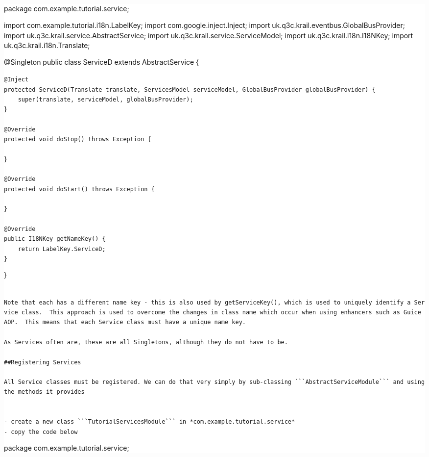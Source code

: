 ```

```
package com.example.tutorial.service;


import com.example.tutorial.i18n.LabelKey;
import com.google.inject.Inject;
import uk.q3c.krail.eventbus.GlobalBusProvider;
import uk.q3c.krail.service.AbstractService;
import uk.q3c.krail.service.ServiceModel;
import uk.q3c.krail.i18n.I18NKey;
import uk.q3c.krail.i18n.Translate;

@Singleton
public class ServiceD extends AbstractService {

    @Inject
    protected ServiceD(Translate translate, ServicesModel serviceModel, GlobalBusProvider globalBusProvider) {
        super(translate, serviceModel, globalBusProvider);
    }

    @Override
    protected void doStop() throws Exception {

    }

    @Override
    protected void doStart() throws Exception {

    }

    @Override
    public I18NKey getNameKey() {
        return LabelKey.ServiceD;
    }
}

```

Note that each has a different name key - this is also used by getServiceKey(), which is used to uniquely identify a Service class.  This approach is used to overcome the changes in class name which occur when using enhancers such as Guice AOP.  This means that each Service class must have a unique name key.

As Services often are, these are all Singletons, although they do not have to be.

##Registering Services
 
All Service classes must be registered. We can do that very simply by sub-classing ```AbstractServiceModule``` and using the methods it provides


- create a new class ```TutorialServicesModule``` in *com.example.tutorial.service*
- copy the code below

```
package com.example.tutorial.service;
